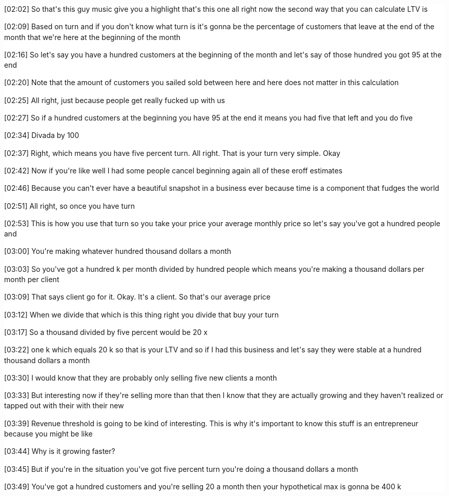 [02:02] So that's this guy music give you a highlight that's this one all right now the second way that you can calculate LTV is

[02:09] Based on turn and if you don't know what turn is it's gonna be the percentage of customers that leave at the end of the month that we're here at the beginning of the month

[02:16] So let's say you have a hundred customers at the beginning of the month and let's say of those hundred you got 95 at the end

[02:20] Note that the amount of customers you sailed sold between here and here does not matter in this calculation

[02:25] All right, just because people get really fucked up with us

[02:27] So if a hundred customers at the beginning you have 95 at the end it means you had five that left and you do five

[02:34] Divada by 100

[02:37] Right, which means you have five percent turn. All right. That is your turn very simple. Okay

[02:42] Now if you're like well I had some people cancel beginning again all of these eroff estimates

[02:46] Because you can't ever have a beautiful snapshot in a business ever because time is a component that fudges the world

[02:51] All right, so once you have turn

[02:53] This is how you use that turn so you take your price your average monthly price so let's say you've got a hundred people and

[03:00] You're making whatever hundred thousand dollars a month

[03:03] So you've got a hundred k per month divided by hundred people which means you're making a thousand dollars per month per client

[03:09] That says client go for it. Okay. It's a client. So that's our average price

[03:12] When we divide that which is this thing right you divide that buy your turn

[03:17] So a thousand divided by five percent would be 20 x

[03:22] one k which equals 20 k so that is your LTV and so if I had this business and let's say they were stable at a hundred thousand dollars a month

[03:30] I would know that they are probably only selling five new clients a month

[03:33] But interesting now if they're selling more than that then I know that they are actually growing and they haven't realized or tapped out with their with their new

[03:39] Revenue threshold is going to be kind of interesting. This is why it's important to know this stuff is an entrepreneur because you might be like

[03:44] Why is it growing faster?

[03:45] But if you're in the situation you've got five percent turn you're doing a thousand dollars a month

[03:49] You've got a hundred customers and you're selling 20 a month then your hypothetical max is gonna be 400 k
